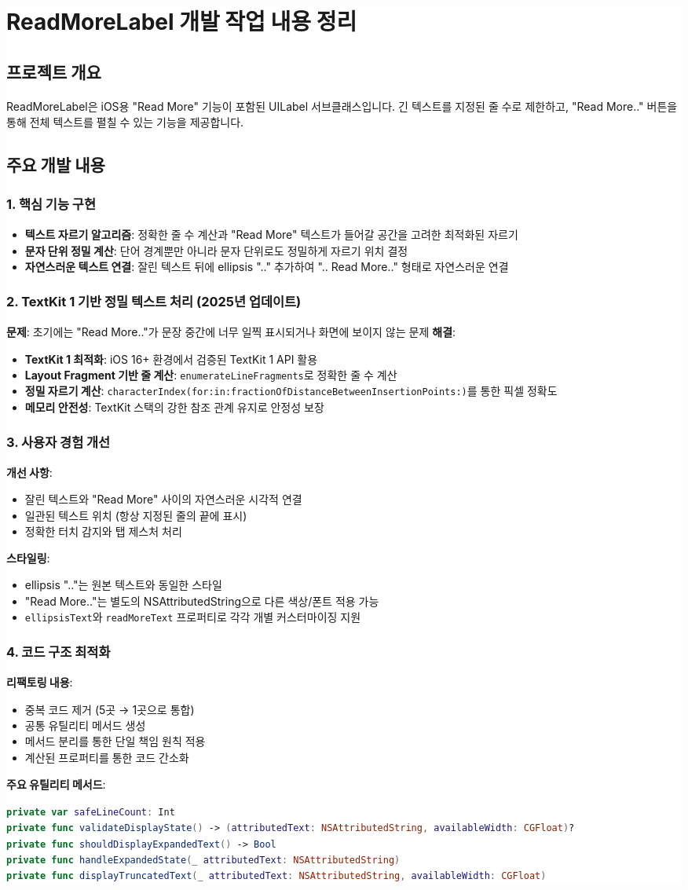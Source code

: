 # ReadMoreLabel 개발 작업 내용 정리

## 프로젝트 개요
ReadMoreLabel은 iOS용 "Read More" 기능이 포함된 UILabel 서브클래스입니다. 긴 텍스트를 지정된 줄 수로 제한하고, "Read More.." 버튼을 통해 전체 텍스트를 펼칠 수 있는 기능을 제공합니다.

## 주요 개발 내용

### 1. 핵심 기능 구현
- **텍스트 자르기 알고리즘**: 정확한 줄 수 계산과 "Read More" 텍스트가 들어갈 공간을 고려한 최적화된 자르기
- **문자 단위 정밀 계산**: 단어 경계뿐만 아니라 문자 단위로도 정밀하게 자르기 위치 결정
- **자연스러운 텍스트 연결**: 잘린 텍스트 뒤에 ellipsis ".." 추가하여 ".. Read More.." 형태로 자연스러운 연결

### 2. TextKit 1 기반 정밀 텍스트 처리 (2025년 업데이트)
**문제**: 초기에는 "Read More.."가 문장 중간에 너무 일찍 표시되거나 화면에 보이지 않는 문제
**해결**: 
- **TextKit 1 최적화**: iOS 16+ 환경에서 검증된 TextKit 1 API 활용
- **Layout Fragment 기반 줄 계산**: `enumerateLineFragments`로 정확한 줄 수 계산
- **정밀 자르기 계산**: `characterIndex(for:in:fractionOfDistanceBetweenInsertionPoints:)`를 통한 픽셀 정확도
- **메모리 안전성**: TextKit 스택의 강한 참조 관계 유지로 안정성 보장

### 3. 사용자 경험 개선
**개선 사항**:
- 잘린 텍스트와 "Read More" 사이의 자연스러운 시각적 연결
- 일관된 텍스트 위치 (항상 지정된 줄의 끝에 표시)
- 정확한 터치 감지와 탭 제스처 처리

**스타일링**:
- ellipsis ".."는 원본 텍스트와 동일한 스타일
- "Read More.."는 별도의 NSAttributedString으로 다른 색상/폰트 적용 가능
- `ellipsisText`와 `readMoreText` 프로퍼티로 각각 개별 커스터마이징 지원

### 4. 코드 구조 최적화
**리팩토링 내용**:
- 중복 코드 제거 (5곳 → 1곳으로 통합)
- 공통 유틸리티 메서드 생성
- 메서드 분리를 통한 단일 책임 원칙 적용
- 계산된 프로퍼티를 통한 코드 간소화

**주요 유틸리티 메서드**:
```swift
private var safeLineCount: Int
private func validateDisplayState() -> (attributedText: NSAttributedString, availableWidth: CGFloat)?
private func shouldDisplayExpandedText() -> Bool
private func handleExpandedState(_ attributedText: NSAttributedString)
private func displayTruncatedText(_ attributedText: NSAttributedString, availableWidth: CGFloat)
```
